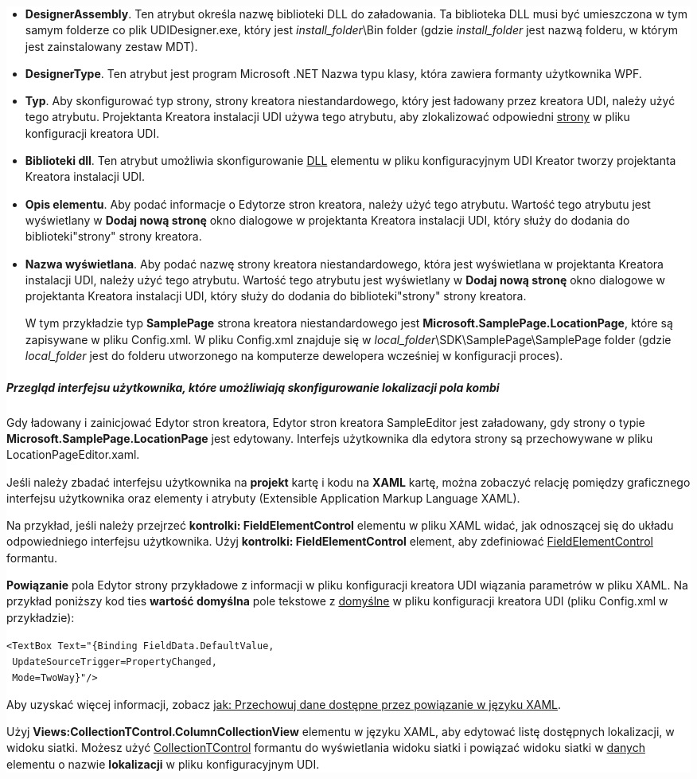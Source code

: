 -   **DesignerAssembly**. Ten atrybut określa nazwę biblioteki DLL do załadowania. Ta biblioteka DLL musi być umieszczona w tym samym folderze co plik UDIDesigner.exe, który jest *install_folder*\Bin folder (gdzie *install_folder* jest nazwą folderu, w którym jest zainstalowany zestaw MDT).  

-   **DesignerType**. Ten atrybut jest program Microsoft .NET Nazwa typu klasy, która zawiera formanty użytkownika WPF.  

-   **Typ**. Aby skonfigurować typ strony, strony kreatora niestandardowego, który jest ładowany przez kreatora UDI, należy użyć tego atrybutu. Projektanta Kreatora instalacji UDI używa tego atrybutu, aby zlokalizować odpowiedni [strony](#Page) w pliku konfiguracji kreatora UDI.  

-   **Biblioteki dll**. Ten atrybut umożliwia skonfigurowanie [DLL](#DLL) elementu w pliku konfiguracyjnym UDI Kreator tworzy projektanta Kreatora instalacji UDI.  

-   **Opis elementu**. Aby podać informacje o Edytorze stron kreatora, należy użyć tego atrybutu. Wartość tego atrybutu jest wyświetlany w **Dodaj nową stronę** okno dialogowe w projektanta Kreatora instalacji UDI, który służy do dodania do biblioteki"strony" strony kreatora.  

-   **Nazwa wyświetlana**. Aby podać nazwę strony kreatora niestandardowego, która jest wyświetlana w projektanta Kreatora instalacji UDI, należy użyć tego atrybutu. Wartość tego atrybutu jest wyświetlany w **Dodaj nową stronę** okno dialogowe w projektanta Kreatora instalacji UDI, który służy do dodania do biblioteki"strony" strony kreatora.  

     W tym przykładzie typ **SamplePage** strona kreatora niestandardowego jest **Microsoft.SamplePage.LocationPage**, które są zapisywane w pliku Config.xml. W pliku Config.xml znajduje się w *local_folder*\SDK\SamplePage\SamplePage folder (gdzie *local_folder* jest do folderu utworzonego na komputerze dewelopera wcześniej w konfiguracji proces).  

#####  <a name="ReviewUserInterfaceUsedtoConfigureLocationComboBox"></a>Przegląd interfejsu użytkownika, które umożliwiają skonfigurowanie lokalizacji pola kombi  
 Gdy ładowany i zainicjować Edytor stron kreatora, Edytor stron kreatora SampleEditor jest załadowany, gdy strony o typie **Microsoft.SamplePage.LocationPage** jest edytowany. Interfejs użytkownika dla edytora strony są przechowywane w pliku LocationPageEditor.xaml.  

 Jeśli należy zbadać interfejsu użytkownika na **projekt** kartę i kodu na **XAML** kartę, można zobaczyć relację pomiędzy graficznego interfejsu użytkownika oraz elementy i atrybuty (Extensible Application Markup Language XAML).  

 Na przykład, jeśli należy przejrzeć **kontrolki: FieldElementControl** elementu w pliku XAML widać, jak odnoszącej się do układu odpowiedniego interfejsu użytkownika. Użyj **kontrolki: FieldElementControl** element, aby zdefiniować [FieldElementControl](#FieldElementControl) formantu.  

 **Powiązanie** pola Edytor strony przykładowe z informacji w pliku konfiguracji kreatora UDI wiązania parametrów w pliku XAML. Na przykład poniższy kod ties **wartość domyślna** pole tekstowe z [domyślne](#Default) w pliku konfiguracji kreatora UDI (pliku Config.xml w przykładzie):  

```  
<TextBox Text="{Binding FieldData.DefaultValue,  
 UpdateSourceTrigger=PropertyChanged,  
 Mode=TwoWay}"/>  
```  

 Aby uzyskać więcej informacji, zobacz [jak: Przechowuj dane dostępne przez powiązanie w języku XAML](http://msdn.microsoft.com/library/ms748857.aspx).  

 Użyj **Views:CollectionTControl.ColumnCollectionView** elementu w języku XAML, aby edytować listę dostępnych lokalizacji, w widoku siatki. Możesz użyć [CollectionTControl](#CollectionTControl) formantu do wyświetlania widoku siatki i powiązać widoku siatki w [danych](#Data) elementu o nazwie **lokalizacji** w pliku konfiguracyjnym UDI.  
